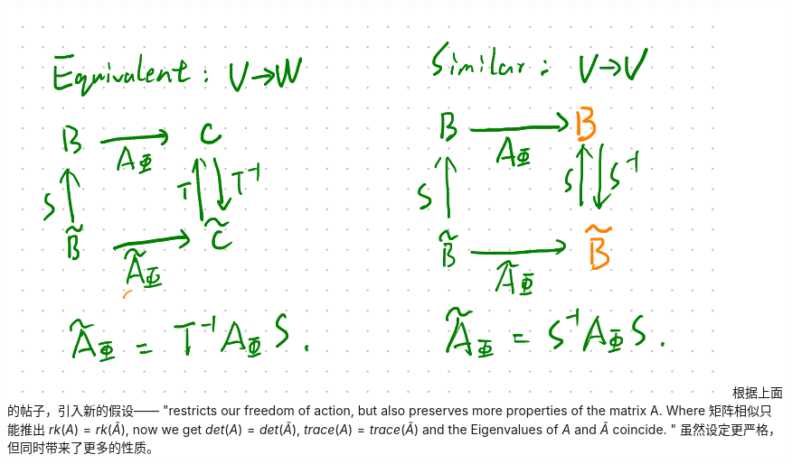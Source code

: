 ![](Pasted%20image%2020221012222357.png)
根据上面的帖子，引入新的假设——
"restricts our freedom of action, but also preserves more properties of the matrix A. Where 矩阵相似只能推出 $rk(A)=rk(\tilde{A})$, now we get $det(A)=det(\tilde{A}$), $trace(A)=trace(\tilde{A}$) and the Eigenvalues of $A$ and $\tilde{A}$ coincide. "
虽然设定更严格，但同时带来了更多的性质。

